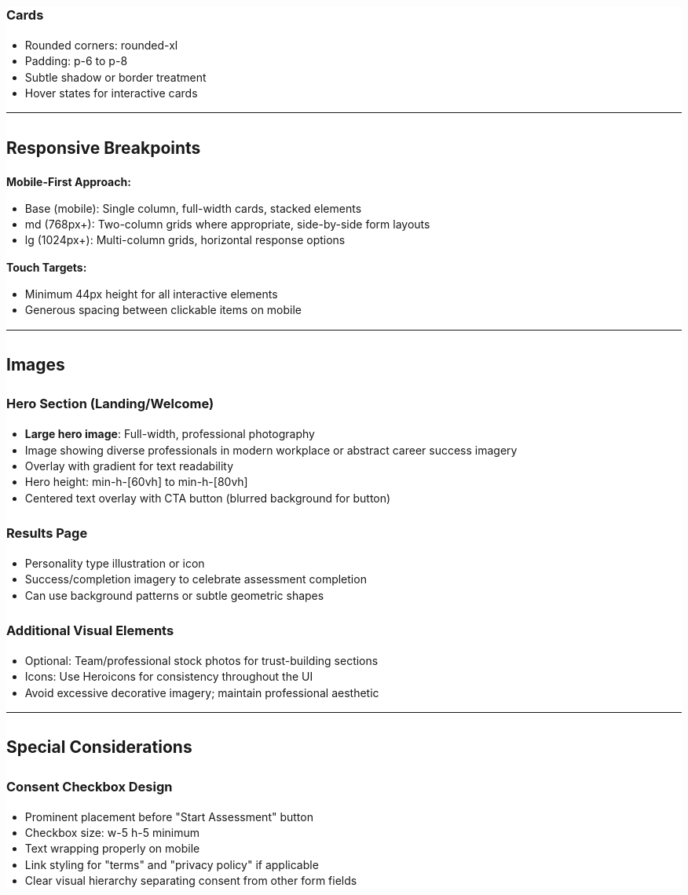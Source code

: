 ### Cards
- Rounded corners: rounded-xl
- Padding: p-6 to p-8
- Subtle shadow or border treatment
- Hover states for interactive cards

---

## Responsive Breakpoints

**Mobile-First Approach:**
- Base (mobile): Single column, full-width cards, stacked elements
- md (768px+): Two-column grids where appropriate, side-by-side form layouts
- lg (1024px+): Multi-column grids, horizontal response options

**Touch Targets:**
- Minimum 44px height for all interactive elements
- Generous spacing between clickable items on mobile

---

## Images

### Hero Section (Landing/Welcome)
- **Large hero image**: Full-width, professional photography
- Image showing diverse professionals in modern workplace or abstract career success imagery
- Overlay with gradient for text readability
- Hero height: min-h-[60vh] to min-h-[80vh]
- Centered text overlay with CTA button (blurred background for button)

### Results Page
- Personality type illustration or icon
- Success/completion imagery to celebrate assessment completion
- Can use background patterns or subtle geometric shapes

### Additional Visual Elements
- Optional: Team/professional stock photos for trust-building sections
- Icons: Use Heroicons for consistency throughout the UI
- Avoid excessive decorative imagery; maintain professional aesthetic

---

## Special Considerations

### Consent Checkbox Design
- Prominent placement before "Start Assessment" button
- Checkbox size: w-5 h-5 minimum
- Text wrapping properly on mobile
- Link styling for "terms" and "privacy policy" if applicable
- Clear visual hierarchy separating consent from other form fields
